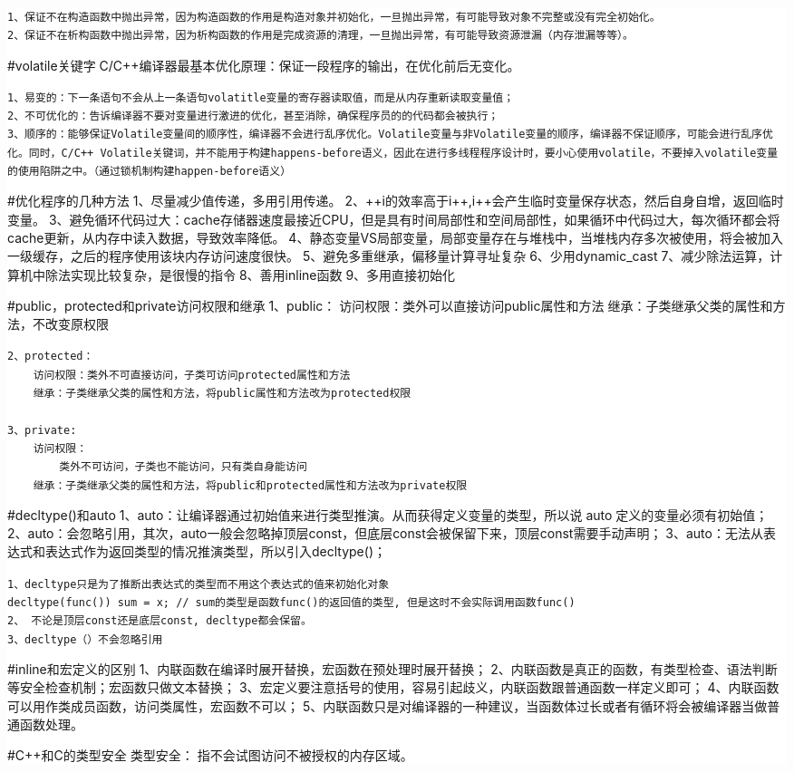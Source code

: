     1、保证不在构造函数中抛出异常，因为构造函数的作用是构造对象并初始化，一旦抛出异常，有可能导致对象不完整或没有完全初始化。 
    2、保证不在析构函数中抛出异常，因为析构函数的作用是完成资源的清理，一旦抛出异常，有可能导致资源泄漏（内存泄漏等等）。

#volatile关键字
    C/C++编译器最基本优化原理：保证一段程序的输出，在优化前后无变化。

    1、易变的：下一条语句不会从上一条语句volatitle变量的寄存器读取值，而是从内存重新读取变量值；
    2、不可优化的：告诉编译器不要对变量进行激进的优化，甚至消除，确保程序员的的代码都会被执行；
    3、顺序的：能够保证Volatile变量间的顺序性，编译器不会进行乱序优化。Volatile变量与非Volatile变量的顺序，编译器不保证顺序，可能会进行乱序优化。同时，C/C++ Volatile关键词，并不能用于构建happens-before语义，因此在进行多线程程序设计时，要小心使用volatile，不要掉入volatile变量的使用陷阱之中。（通过锁机制构建happen-before语义）

#优化程序的几种方法
    1、尽量减少值传递，多用引用传递。
    2、++i的效率高于i++,i++会产生临时变量保存状态，然后自身自增，返回临时变量。
    3、避免循环代码过大：cache存储器速度最接近CPU，但是具有时间局部性和空间局部性，如果循环中代码过大，每次循环都会将cache更新，从内存中读入数据，导致效率降低。
    4、静态变量VS局部变量，局部变量存在与堆栈中，当堆栈内存多次被使用，将会被加入一级缓存，之后的程序使用该块内存访问速度很快。
    5、避免多重继承，偏移量计算寻址复杂
    6、少用dynamic_cast
    7、减少除法运算，计算机中除法实现比较复杂，是很慢的指令
    8、善用inline函数
    9、多用直接初始化

#public，protected和private访问权限和继承
    1、public：
        访问权限：类外可以直接访问public属性和方法
        继承：子类继承父类的属性和方法，不改变原权限
    
    2、protected：
        访问权限：类外不可直接访问，子类可访问protected属性和方法
        继承：子类继承父类的属性和方法，将public属性和方法改为protected权限

    3、private:
        访问权限：
            类外不可访问，子类也不能访问，只有类自身能访问
        继承：子类继承父类的属性和方法，将public和protected属性和方法改为private权限

#decltype()和auto
    1、auto：让编译器通过初始值来进行类型推演。从而获得定义变量的类型，所以说 auto 定义的变量必须有初始值；
    2、auto：会忽略引用，其次，auto一般会忽略掉顶层const，但底层const会被保留下来，顶层const需要手动声明；
    3、auto：无法从表达式和表达式作为返回类型的情况推演类型，所以引入decltype()；

    1、decltype只是为了推断出表达式的类型而不用这个表达式的值来初始化对象
    decltype(func()) sum = x; // sum的类型是函数func()的返回值的类型, 但是这时不会实际调用函数func()
    2、 不论是顶层const还是底层const, decltype都会保留。
    3、decltype（）不会忽略引用   
    
#inline和宏定义的区别
    1、内联函数在编译时展开替换，宏函数在预处理时展开替换；
    2、内联函数是真正的函数，有类型检查、语法判断等安全检查机制；宏函数只做文本替换；
    3、宏定义要注意括号的使用，容易引起歧义，内联函数跟普通函数一样定义即可；
    4、内联函数可以用作类成员函数，访问类属性，宏函数不可以；
    5、内联函数只是对编译器的一种建议，当函数体过长或者有循环将会被编译器当做普通函数处理。

#C++和C的类型安全
    类型安全：
        指不会试图访问不被授权的内存区域。
